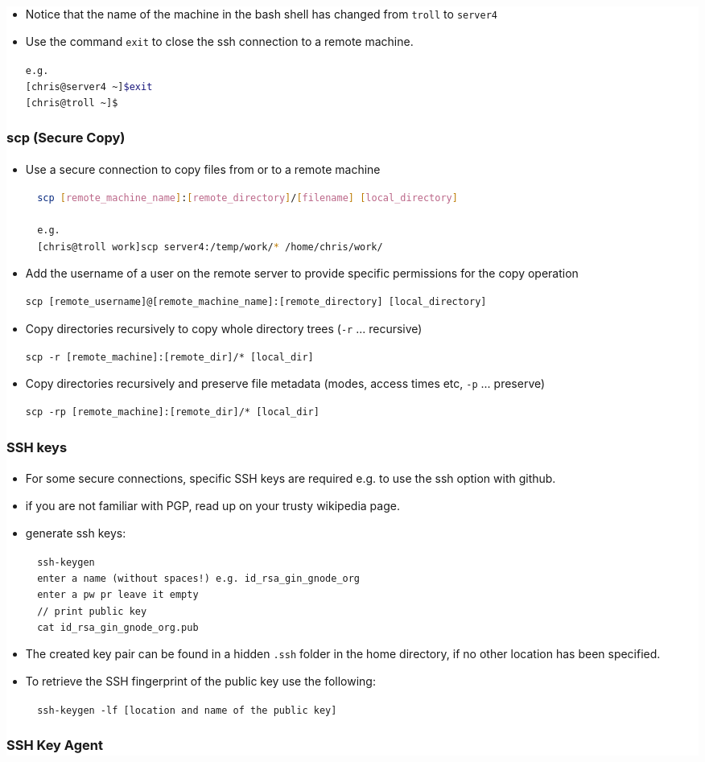 - Notice that the name of the machine in the bash shell has changed from `troll` to `server4`
- Use the command `exit` to close the ssh connection to a remote machine.

    ```bash
    e.g.
    [chris@server4 ~]$exit
    [chris@troll ~]$
    ```

### scp (Secure Copy)

- Use a secure connection to copy files from or to a remote machine

  ```bash
    scp [remote_machine_name]:[remote_directory]/[filename] [local_directory]

    e.g.
    [chris@troll work]scp server4:/temp/work/* /home/chris/work/
  ```

- Add the username of a user on the remote server to provide specific permissions for the copy operation

      scp [remote_username]@[remote_machine_name]:[remote_directory] [local_directory]

- Copy directories recursively to copy whole directory trees (`-r` ... recursive)

      scp -r [remote_machine]:[remote_dir]/* [local_dir]

- Copy directories recursively and preserve file metadata (modes, access times etc, `-p` ... preserve)

      scp -rp [remote_machine]:[remote_dir]/* [local_dir]

### SSH keys

- For some secure connections, specific SSH keys are required e.g. to use the ssh option with github.
- if you are not familiar with PGP, read up on your trusty wikipedia page.
- generate ssh keys:

        ssh-keygen
        enter a name (without spaces!) e.g. id_rsa_gin_gnode_org
        enter a pw pr leave it empty
        // print public key
        cat id_rsa_gin_gnode_org.pub

- The created key pair can be found in a hidden `.ssh` folder in the home directory, if no other location has been 
    specified.

- To retrieve the SSH fingerprint of the public key use the following:

        ssh-keygen -lf [location and name of the public key]


### SSH Key Agent
